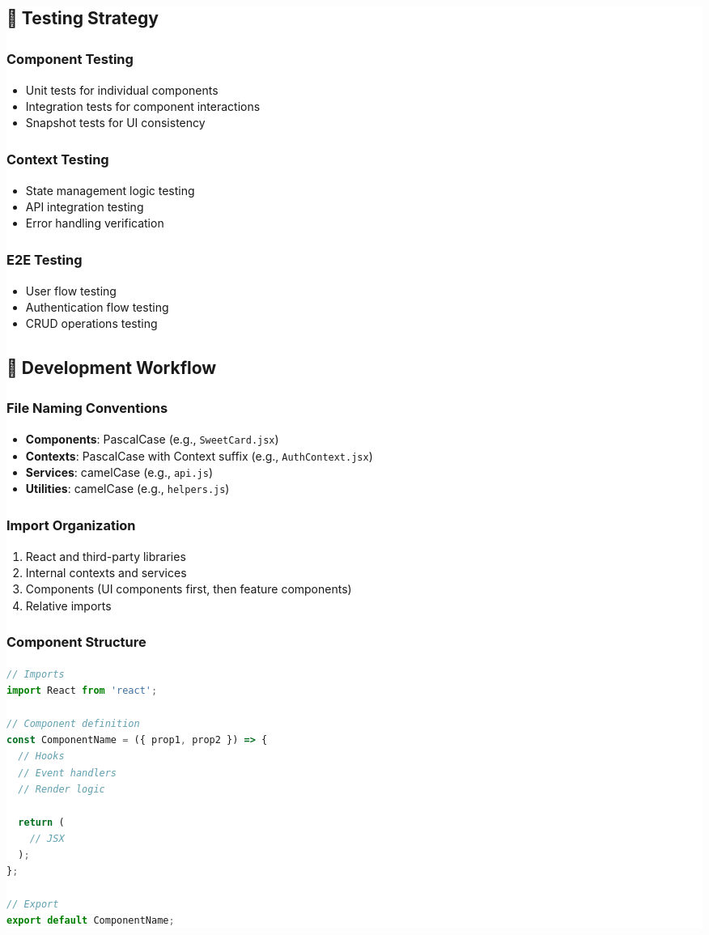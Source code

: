 ## 🧪 Testing Strategy

### **Component Testing**
- Unit tests for individual components
- Integration tests for component interactions
- Snapshot tests for UI consistency

### **Context Testing**
- State management logic testing
- API integration testing
- Error handling verification

### **E2E Testing**
- User flow testing
- Authentication flow testing
- CRUD operations testing

## 🔄 Development Workflow

### **File Naming Conventions**
- **Components**: PascalCase (e.g., `SweetCard.jsx`)
- **Contexts**: PascalCase with Context suffix (e.g., `AuthContext.jsx`)
- **Services**: camelCase (e.g., `api.js`)
- **Utilities**: camelCase (e.g., `helpers.js`)

### **Import Organization**
1. React and third-party libraries
2. Internal contexts and services
3. Components (UI components first, then feature components)
4. Relative imports

### **Component Structure**
```jsx
// Imports
import React from 'react';

// Component definition
const ComponentName = ({ prop1, prop2 }) => {
  // Hooks
  // Event handlers
  // Render logic
  
  return (
    // JSX
  );
};

// Export
export default ComponentName;
```
